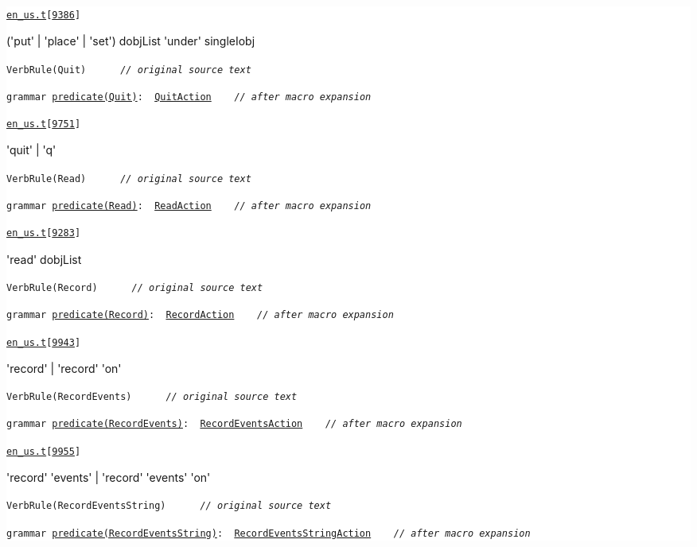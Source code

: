 [`en_us.t`](../file/en_us.t.html)`[`[`9386`](../source/en_us.t.html#9386)`]`

<div class="gramrule">

('put' \| 'place' \| 'set') dobjList 'under' singleIobj  

</div>

`VerbRule(Quit)      `*`// original source text`*  

`grammar `<span class="classExtLink">[`predicate(Quit)`](../object/predicate(Quit).html)</span>` :   `[`QuitAction`](../object/QuitAction.html)`      `*`// after macro expansion`*

[`en_us.t`](../file/en_us.t.html)`[`[`9751`](../source/en_us.t.html#9751)`]`

<div class="gramrule">

'quit' \| 'q'  

</div>

`VerbRule(Read)      `*`// original source text`*  

`grammar `<span class="classExtLink">[`predicate(Read)`](../object/predicate(Read).html)</span>` :   `[`ReadAction`](../object/ReadAction.html)`      `*`// after macro expansion`*

[`en_us.t`](../file/en_us.t.html)`[`[`9283`](../source/en_us.t.html#9283)`]`

<div class="gramrule">

'read' dobjList  

</div>

`VerbRule(Record)      `*`// original source text`*  

`grammar `<span class="classExtLink">[`predicate(Record)`](../object/predicate(Record).html)</span>` :   `[`RecordAction`](../object/RecordAction.html)`      `*`// after macro expansion`*

[`en_us.t`](../file/en_us.t.html)`[`[`9943`](../source/en_us.t.html#9943)`]`

<div class="gramrule">

'record' \| 'record' 'on'  

</div>

`VerbRule(RecordEvents)      `*`// original source text`*  

`grammar `<span class="classExtLink">[`predicate(RecordEvents)`](../object/predicate(RecordEvents).html)</span>` :   `[`RecordEventsAction`](../object/RecordEventsAction.html)`      `*`// after macro expansion`*

[`en_us.t`](../file/en_us.t.html)`[`[`9955`](../source/en_us.t.html#9955)`]`

<div class="gramrule">

'record' 'events' \| 'record' 'events' 'on'  

</div>

`VerbRule(RecordEventsString)      `*`// original source text`*  

`grammar `<span class="classExtLink">[`predicate(RecordEventsString)`](../object/predicate(RecordEventsString).html)</span>` :   `[`RecordEventsStringAction`](../object/RecordEventsStringAction.html)`      `*`// after macro expansion`*
